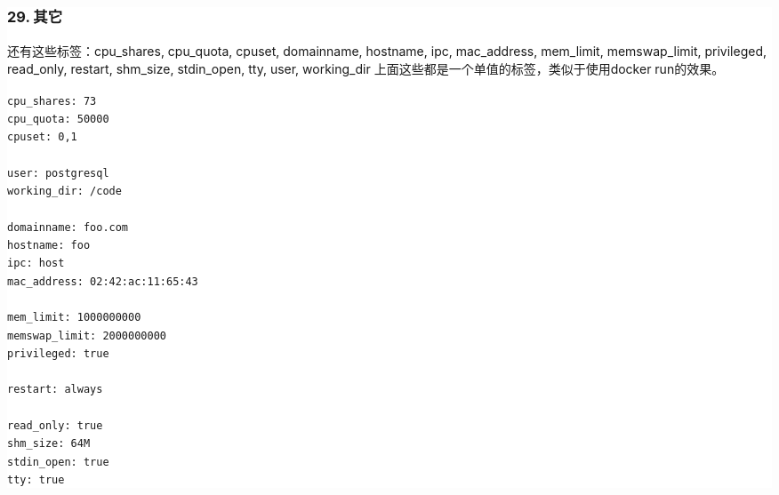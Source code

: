 ### 29. 其它
还有这些标签：cpu_shares, cpu_quota, cpuset, domainname, hostname, ipc, 
mac_address, mem_limit, memswap_limit, privileged, read_only, restart, 
shm_size, stdin_open, tty, user, working_dir
上面这些都是一个单值的标签，类似于使用docker run的效果。
```
cpu_shares: 73
cpu_quota: 50000
cpuset: 0,1

user: postgresql
working_dir: /code

domainname: foo.com
hostname: foo
ipc: host
mac_address: 02:42:ac:11:65:43

mem_limit: 1000000000
memswap_limit: 2000000000
privileged: true

restart: always

read_only: true
shm_size: 64M
stdin_open: true
tty: true
```




   








